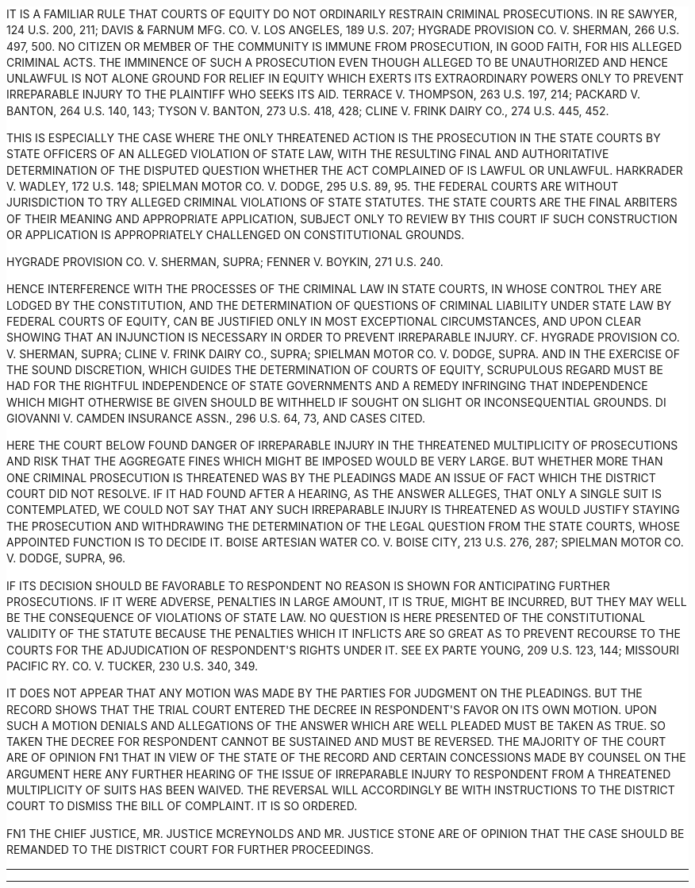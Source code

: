 IT IS A FAMILIAR RULE THAT COURTS OF EQUITY DO NOT ORDINARILY RESTRAIN CRIMINAL PROSECUTIONS.  IN RE SAWYER, 124 U.S. 200, 211; DAVIS & FARNUM MFG. CO. V. LOS ANGELES, 189 U.S. 207; HYGRADE PROVISION CO. V. SHERMAN, 266 U.S. 497, 500.  NO CITIZEN OR MEMBER OF THE COMMUNITY IS IMMUNE FROM PROSECUTION, IN GOOD FAITH, FOR HIS ALLEGED CRIMINAL ACTS.  THE IMMINENCE OF SUCH A PROSECUTION EVEN THOUGH ALLEGED TO BE UNAUTHORIZED AND HENCE UNLAWFUL IS NOT ALONE GROUND FOR RELIEF IN EQUITY WHICH EXERTS ITS EXTRAORDINARY POWERS ONLY TO PREVENT IRREPARABLE INJURY TO THE PLAINTIFF WHO SEEKS ITS AID.  TERRACE V. THOMPSON, 263 U.S. 197, 214; PACKARD V. BANTON, 264 U.S. 140, 143; TYSON V. BANTON, 273 U.S. 418, 428; CLINE V. FRINK DAIRY CO., 274 U.S. 445, 452.

THIS IS ESPECIALLY THE CASE WHERE THE ONLY THREATENED ACTION IS THE PROSECUTION IN THE STATE COURTS BY STATE OFFICERS OF AN ALLEGED VIOLATION OF STATE LAW, WITH THE RESULTING FINAL AND AUTHORITATIVE DETERMINATION OF THE DISPUTED QUESTION WHETHER THE ACT COMPLAINED OF IS LAWFUL OR UNLAWFUL.  HARKRADER V. WADLEY, 172 U.S. 148; SPIELMAN MOTOR CO. V. DODGE, 295 U.S. 89, 95.  THE FEDERAL COURTS ARE WITHOUT JURISDICTION TO TRY ALLEGED CRIMINAL VIOLATIONS OF STATE STATUTES.  THE STATE COURTS ARE THE FINAL ARBITERS OF THEIR MEANING AND APPROPRIATE APPLICATION, SUBJECT ONLY TO REVIEW BY THIS COURT IF SUCH CONSTRUCTION OR APPLICATION IS APPROPRIATELY CHALLENGED ON CONSTITUTIONAL GROUNDS.

HYGRADE PROVISION CO. V. SHERMAN, SUPRA; FENNER V. BOYKIN, 271 U.S. 240.

HENCE INTERFERENCE WITH THE PROCESSES OF THE CRIMINAL LAW IN STATE COURTS, IN WHOSE CONTROL THEY ARE LODGED BY THE CONSTITUTION, AND THE DETERMINATION OF QUESTIONS OF CRIMINAL LIABILITY UNDER STATE LAW BY FEDERAL COURTS OF EQUITY, CAN BE JUSTIFIED ONLY IN MOST EXCEPTIONAL CIRCUMSTANCES, AND UPON CLEAR SHOWING THAT AN INJUNCTION IS NECESSARY IN ORDER TO PREVENT IRREPARABLE INJURY.  CF. HYGRADE PROVISION CO. V. SHERMAN, SUPRA; CLINE V. FRINK DAIRY CO., SUPRA; SPIELMAN MOTOR CO. V. DODGE, SUPRA.  AND IN THE EXERCISE OF THE SOUND DISCRETION, WHICH GUIDES THE DETERMINATION OF COURTS OF EQUITY, SCRUPULOUS REGARD MUST BE HAD FOR THE RIGHTFUL INDEPENDENCE OF STATE GOVERNMENTS AND A REMEDY INFRINGING THAT INDEPENDENCE WHICH MIGHT OTHERWISE BE GIVEN SHOULD BE WITHHELD IF SOUGHT ON SLIGHT OR INCONSEQUENTIAL GROUNDS.  DI GIOVANNI V. CAMDEN INSURANCE ASSN., 296 U.S. 64, 73, AND CASES CITED.

HERE THE COURT BELOW FOUND DANGER OF IRREPARABLE INJURY IN THE THREATENED MULTIPLICITY OF PROSECUTIONS AND RISK THAT THE AGGREGATE FINES WHICH MIGHT BE IMPOSED WOULD BE VERY LARGE.  BUT WHETHER MORE THAN ONE CRIMINAL PROSECUTION IS THREATENED WAS BY THE PLEADINGS MADE AN ISSUE OF FACT WHICH THE DISTRICT COURT DID NOT RESOLVE.  IF IT HAD FOUND AFTER A HEARING, AS THE ANSWER ALLEGES, THAT ONLY A SINGLE SUIT IS CONTEMPLATED, WE COULD NOT SAY THAT ANY SUCH IRREPARABLE INJURY IS THREATENED AS WOULD JUSTIFY STAYING THE PROSECUTION AND WITHDRAWING THE DETERMINATION OF THE LEGAL QUESTION FROM THE STATE COURTS, WHOSE APPOINTED FUNCTION IS TO DECIDE IT.  BOISE ARTESIAN WATER CO. V. BOISE CITY, 213 U.S. 276, 287; SPIELMAN MOTOR CO. V. DODGE, SUPRA, 96.

IF ITS DECISION SHOULD BE FAVORABLE TO RESPONDENT NO REASON IS SHOWN FOR ANTICIPATING FURTHER PROSECUTIONS.  IF IT WERE ADVERSE, PENALTIES IN LARGE AMOUNT, IT IS TRUE, MIGHT BE INCURRED, BUT THEY MAY WELL BE THE CONSEQUENCE OF VIOLATIONS OF STATE LAW.  NO QUESTION IS HERE PRESENTED OF THE CONSTITUTIONAL VALIDITY OF THE STATUTE BECAUSE THE PENALTIES WHICH IT INFLICTS ARE SO GREAT AS TO PREVENT RECOURSE TO THE COURTS FOR THE ADJUDICATION OF RESPONDENT'S RIGHTS UNDER IT.  SEE EX PARTE YOUNG, 209 U.S. 123, 144; MISSOURI PACIFIC RY. CO. V. TUCKER, 230 U.S. 340, 349.

IT DOES NOT APPEAR THAT ANY MOTION WAS MADE BY THE PARTIES FOR JUDGMENT ON THE PLEADINGS.  BUT THE RECORD SHOWS THAT THE TRIAL COURT ENTERED THE DECREE IN RESPONDENT'S FAVOR ON ITS OWN MOTION.  UPON SUCH A MOTION DENIALS AND ALLEGATIONS OF THE ANSWER WHICH ARE WELL PLEADED MUST BE TAKEN AS TRUE.  SO TAKEN THE DECREE FOR RESPONDENT CANNOT BE SUSTAINED AND MUST BE REVERSED.  THE MAJORITY OF THE COURT ARE OF OPINION  FN1  THAT IN VIEW OF THE STATE OF THE RECORD AND CERTAIN CONCESSIONS MADE BY COUNSEL ON THE ARGUMENT HERE ANY FURTHER HEARING OF THE ISSUE OF IRREPARABLE INJURY TO RESPONDENT FROM A THREATENED MULTIPLICITY OF SUITS HAS BEEN WAIVED.  THE REVERSAL WILL ACCORDINGLY BE WITH INSTRUCTIONS TO THE DISTRICT COURT TO DISMISS THE BILL OF COMPLAINT.  IT IS SO ORDERED.

FN1  THE CHIEF JUSTICE, MR. JUSTICE MCREYNOLDS AND MR. JUSTICE STONE ARE OF OPINION THAT THE CASE SHOULD BE REMANDED TO THE DISTRICT COURT FOR FURTHER PROCEEDINGS.


----------
----------

